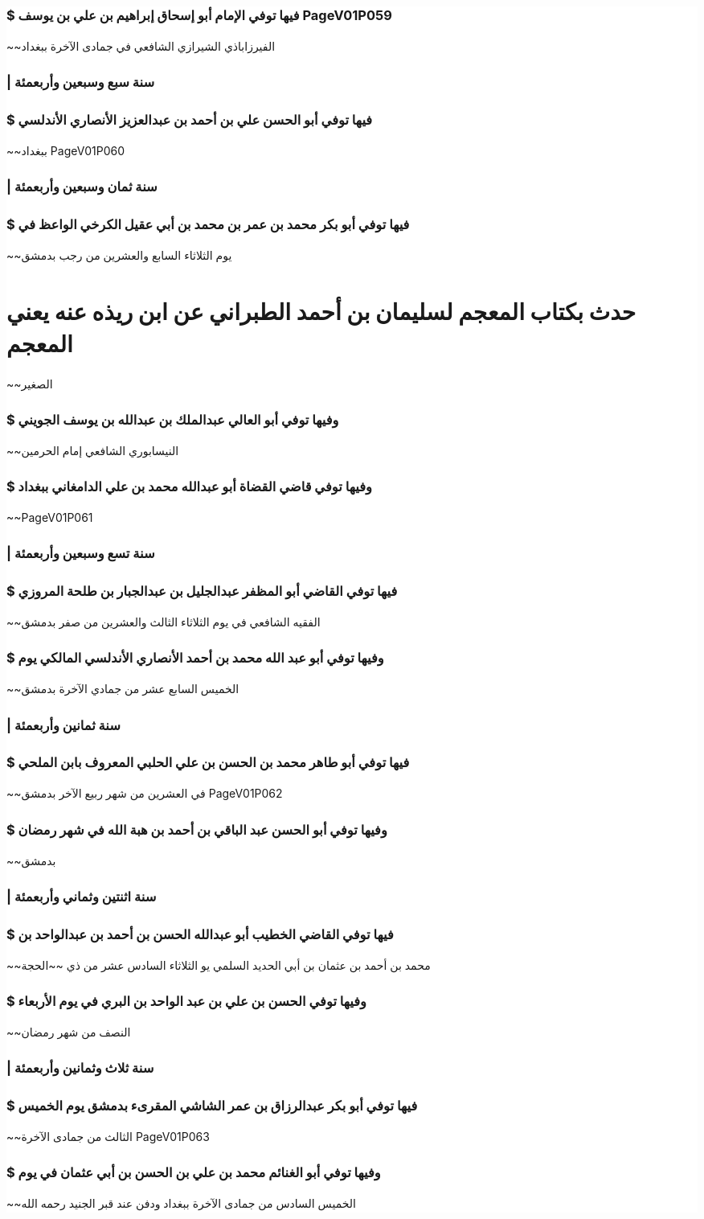 ### $ فيها توفي الإمام أبو إسحاق إبراهيم بن علي بن يوسف PageV01P059
~~الفيرزاباذي الشيرازي الشافعي في جمادى الآخرة ببغداد
### | سنة سبع وسبعين وأربعمئة
### $ فيها توفي أبو الحسن علي بن أحمد بن عبدالعزيز الأنصاري الأندلسي
~~ببغداد PageV01P060
### | سنة ثمان وسبعين وأربعمئة
### $ فيها توفي أبو بكر محمد بن عمر بن محمد بن أبي عقيل الكرخي الواعظ في
~~يوم الثلاثاء السابع والعشرين من رجب بدمشق
# حدث بكتاب المعجم لسليمان بن أحمد الطبراني عن ابن ريذه عنه يعني المعجم
~~الصغير
### $ وفيها توفي أبو العالي عبدالملك بن عبدالله بن يوسف الجويني
~~النيسابوري الشافعي إمام الحرمين
### $ وفيها توفي قاضي القضاة أبو عبدالله محمد بن علي الدامغاني ببغداد
~~PageV01P061
### | سنة تسع وسبعين وأربعمئة
### $ فيها توفي القاضي أبو المظفر عبدالجليل بن عبدالجبار بن طلحة المروزي
~~الفقيه الشافعي في يوم الثلاثاء الثالث والعشرين من صفر بدمشق
### $ وفيها توفي أبو عبد الله محمد بن أحمد الأنصاري الأندلسي المالكي يوم
~~الخميس السابع عشر من جمادي الآخرة بدمشق
### | سنة ثمانين وأربعمئة
### $ فيها توفي أبو طاهر محمد بن الحسن بن علي الحلبي المعروف بابن الملحي
~~في العشرين من شهر ربيع الآخر بدمشق PageV01P062
### $ وفيها توفي أبو الحسن عبد الباقي بن أحمد بن هبة الله في شهر رمضان
~~بدمشق
### | سنة اثنتين وثماني وأربعمئة
### $ فيها توفي القاضي الخطيب أبو عبدالله الحسن بن أحمد بن عبدالواحد بن
~~محمد بن أحمد بن عثمان بن أبي الحديد السلمي يو الثلاثاء السادس عشر من ذي
~~الحجة
### $ وفيها توفي الحسن بن علي بن عبد الواحد بن البري في يوم الأربعاء
~~النصف من شهر رمضان
### | سنة ثلاث وثمانين وأربعمئة
### $ فيها توفي أبو بكر عبدالرزاق بن عمر الشاشي المقرىء بدمشق يوم الخميس
~~الثالث من جمادى الآخرة PageV01P063
### $ وفيها توفي أبو الغنائم محمد بن علي بن الحسن بن أبي عثمان في يوم
~~الخميس السادس من جمادى الآخرة ببغداد ودفن عند قبر الجنيد رحمه الله